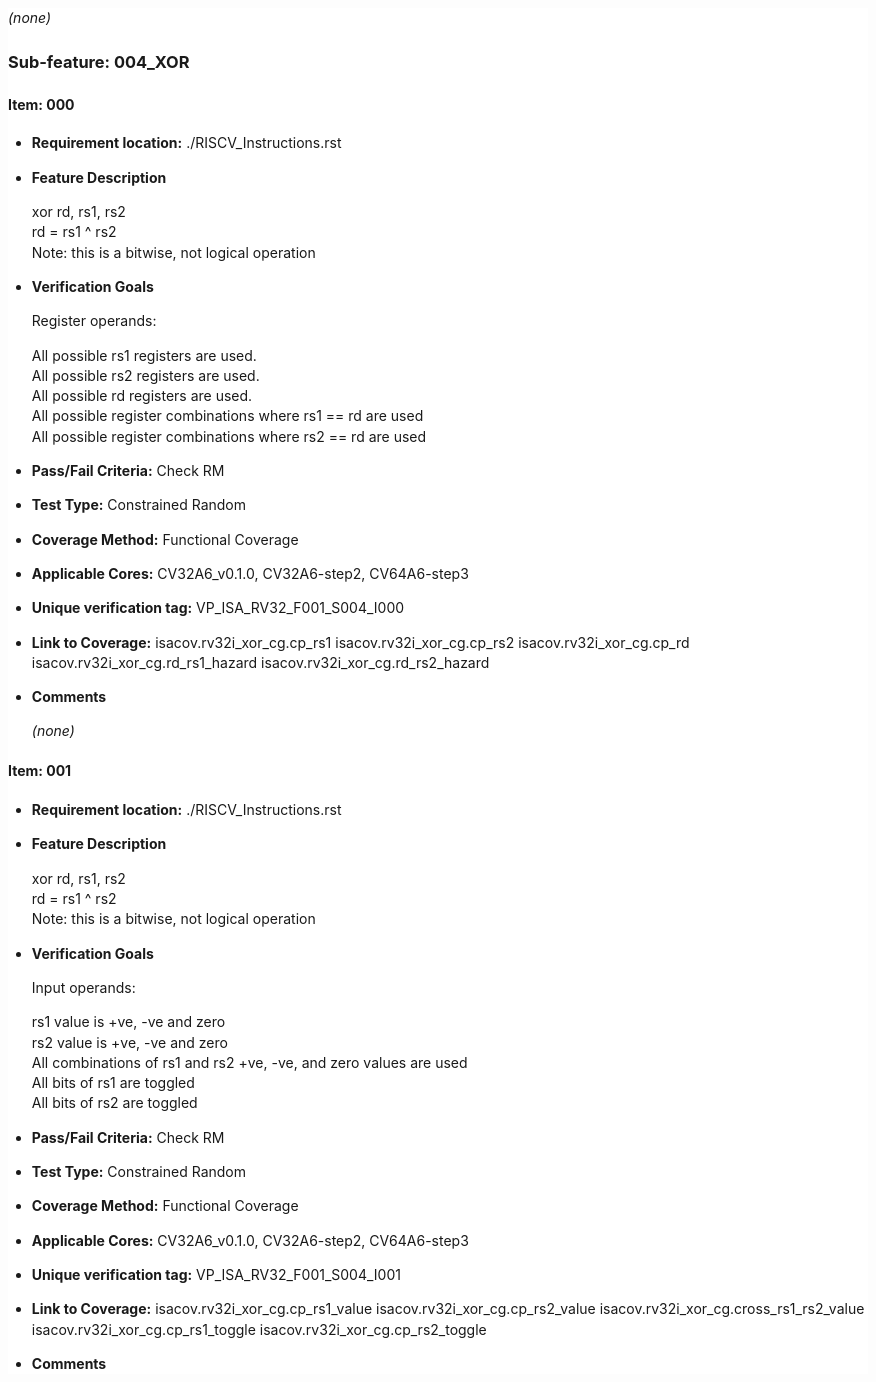   *(none)*  
  
### Sub-feature: 004_XOR

#### Item: 000

* **Requirement location:** ./RISCV_Instructions.rst
* **Feature Description**
  
  xor rd, rs1, rs2  
  rd = rs1 ^ rs2  
  Note: this is a bitwise, not logical operation
* **Verification Goals**
  
  Register operands:  
    
  All possible rs1 registers are used.  
   All possible rs2 registers are used.  
  All possible rd registers are used.  
   All possible register combinations where rs1 == rd are used  
  All possible register combinations where rs2 == rd are used
* **Pass/Fail Criteria:** Check RM
* **Test Type:** Constrained Random
* **Coverage Method:** Functional Coverage
* **Applicable Cores:** CV32A6_v0.1.0, CV32A6-step2, CV64A6-step3
* **Unique verification tag:** VP_ISA_RV32_F001_S004_I000
* **Link to Coverage:** isacov.rv32i_xor_cg.cp_rs1
isacov.rv32i_xor_cg.cp_rs2
isacov.rv32i_xor_cg.cp_rd
isacov.rv32i_xor_cg.rd_rs1_hazard
isacov.rv32i_xor_cg.rd_rs2_hazard
* **Comments**
  
  *(none)*  
  
#### Item: 001

* **Requirement location:** ./RISCV_Instructions.rst
* **Feature Description**
  
  xor rd, rs1, rs2  
  rd = rs1 ^ rs2  
  Note: this is a bitwise, not logical operation
* **Verification Goals**
  
  Input operands:  
    
  rs1 value is +ve, -ve and zero  
  rs2 value is +ve, -ve and zero  
  All combinations of rs1 and rs2 +ve, -ve, and zero values are used  
  All bits of rs1 are toggled  
  All bits of rs2 are toggled
* **Pass/Fail Criteria:** Check RM
* **Test Type:** Constrained Random
* **Coverage Method:** Functional Coverage
* **Applicable Cores:** CV32A6_v0.1.0, CV32A6-step2, CV64A6-step3
* **Unique verification tag:** VP_ISA_RV32_F001_S004_I001
* **Link to Coverage:** isacov.rv32i_xor_cg.cp_rs1_value
isacov.rv32i_xor_cg.cp_rs2_value
isacov.rv32i_xor_cg.cross_rs1_rs2_value
isacov.rv32i_xor_cg.cp_rs1_toggle
isacov.rv32i_xor_cg.cp_rs2_toggle
* **Comments**
  